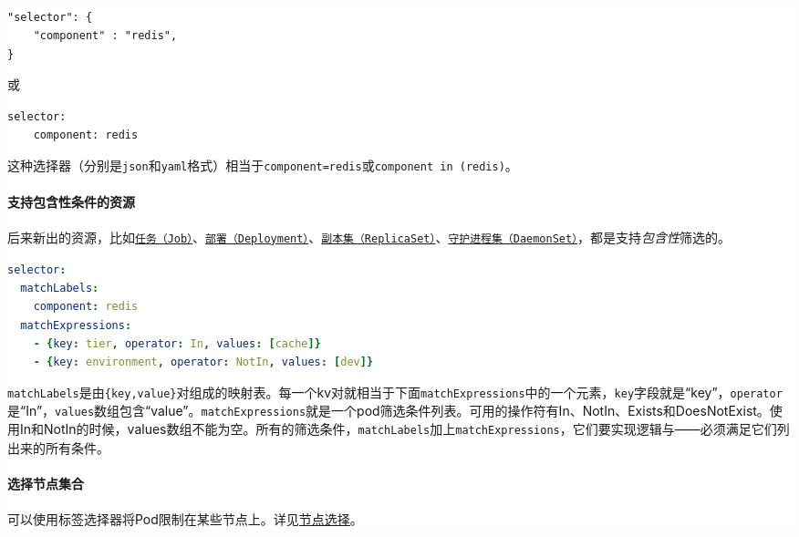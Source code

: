```text
"selector": {
    "component" : "redis",
}
```

或

```text
selector:
    component: redis
```

这种选择器（分别是`json`和`yaml`格式）相当于`component=redis`或`component in (redis)`。

#### 支持包含性条件的资源

后来新出的资源，比如[`任务（Job）`]()、[`部署（Deployment）`]()、[`副本集（ReplicaSet）`]()、[`守护进程集（DaemonSet）`]()，都是支持*包含性*筛选的。

```yaml
selector:
  matchLabels:
    component: redis
  matchExpressions:
    - {key: tier, operator: In, values: [cache]}
    - {key: environment, operator: NotIn, values: [dev]}
```

`matchLabels`是由`{key,value}`对组成的映射表。每一个kv对就相当于下面`matchExpressions`中的一个元素，`key`字段就是“key”，`operator`是“In”，`values`数组包含“value”。`matchExpressions`就是一个pod筛选条件列表。可用的操作符有In、NotIn、Exists和DoesNotExist。使用In和NotIn的时候，values数组不能为空。所有的筛选条件，`matchLabels`加上`matchExpressions`，它们要实现逻辑与——必须满足它们列出来的所有条件。

#### 选择节点集合

可以使用标签选择器将Pod限制在某些节点上。详见[节点选择]()。